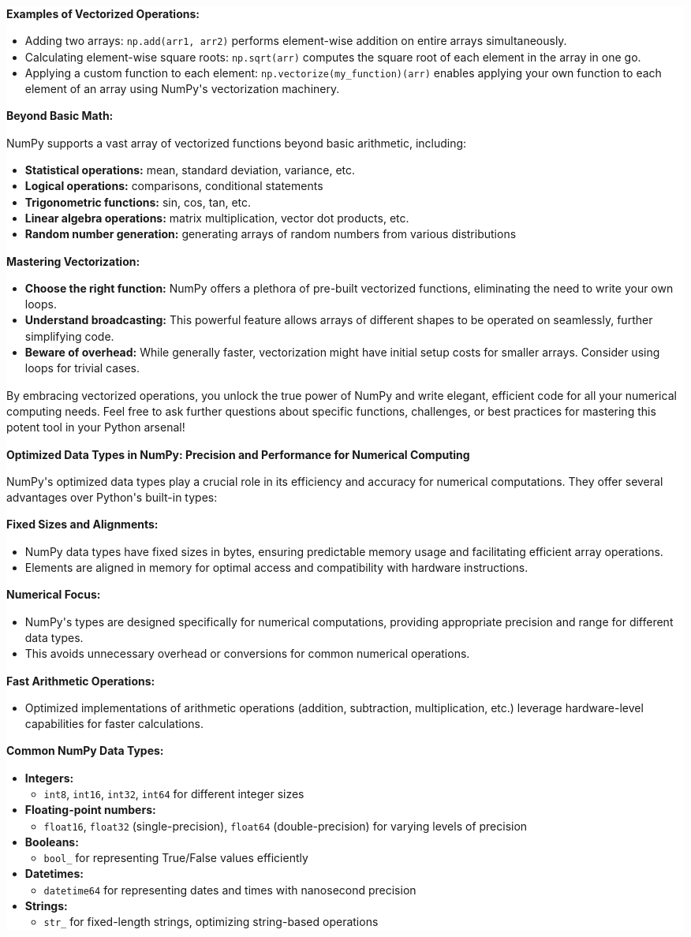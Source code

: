 **Examples of Vectorized Operations:**

- Adding two arrays: `np.add(arr1, arr2)` performs element-wise addition on entire arrays simultaneously.
- Calculating element-wise square roots: `np.sqrt(arr)` computes the square root of each element in the array in one go.
- Applying a custom function to each element: `np.vectorize(my_function)(arr)` enables applying your own function to each element of an array using NumPy's vectorization machinery.

**Beyond Basic Math:**

NumPy supports a vast array of vectorized functions beyond basic arithmetic, including:

- **Statistical operations:** mean, standard deviation, variance, etc.
- **Logical operations:** comparisons, conditional statements
- **Trigonometric functions:** sin, cos, tan, etc.
- **Linear algebra operations:** matrix multiplication, vector dot products, etc.
- **Random number generation:** generating arrays of random numbers from various distributions

**Mastering Vectorization:**

- **Choose the right function:** NumPy offers a plethora of pre-built vectorized functions, eliminating the need to write your own loops.
- **Understand broadcasting:** This powerful feature allows arrays of different shapes to be operated on seamlessly, further simplifying code.
- **Beware of overhead:** While generally faster, vectorization might have initial setup costs for smaller arrays. Consider using loops for trivial cases.

By embracing vectorized operations, you unlock the true power of NumPy and write elegant, efficient code for all your numerical computing needs. Feel free to ask further questions about specific functions, challenges, or best practices for mastering this potent tool in your Python arsenal!




**Optimized Data Types in NumPy: Precision and Performance for Numerical Computing**

NumPy's optimized data types play a crucial role in its efficiency and accuracy for numerical computations. They offer several advantages over Python's built-in types:

**Fixed Sizes and Alignments:**

- NumPy data types have fixed sizes in bytes, ensuring predictable memory usage and facilitating efficient array operations.
- Elements are aligned in memory for optimal access and compatibility with hardware instructions.

**Numerical Focus:**

- NumPy's types are designed specifically for numerical computations, providing appropriate precision and range for different data types.
- This avoids unnecessary overhead or conversions for common numerical operations.

**Fast Arithmetic Operations:**

- Optimized implementations of arithmetic operations (addition, subtraction, multiplication, etc.) leverage hardware-level capabilities for faster calculations.

**Common NumPy Data Types:**

- **Integers:**
  - `int8`, `int16`, `int32`, `int64` for different integer sizes
- **Floating-point numbers:**
  - `float16`, `float32` (single-precision), `float64` (double-precision) for varying levels of precision
- **Booleans:**
  - `bool_` for representing True/False values efficiently
- **Datetimes:**
  - `datetime64` for representing dates and times with nanosecond precision
- **Strings:**
  - `str_` for fixed-length strings, optimizing string-based operations
